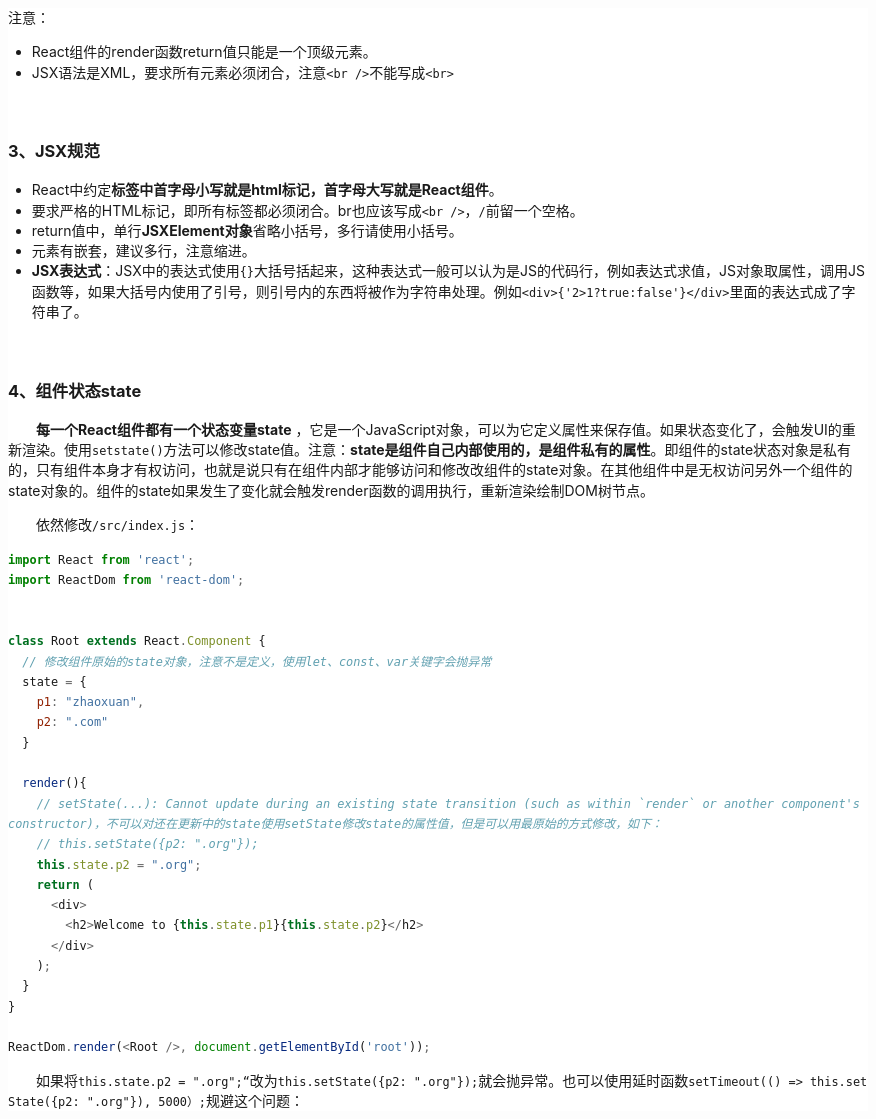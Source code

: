 注意：

*   React组件的render函数return值只能是一个顶级元素。
*   JSX语法是XML，要求所有元素必须闭合，注意`<br />`不能写成`<br>`

<br />

### 3、JSX规范

*   React中约定**标签中首字母小写就是html标记，首字母大写就是React组件**。
*   要求严格的HTML标记，即所有标签都必须闭合。br也应该写成`<br />`，`/`前留一个空格。
*   return值中，单行**JSXElement对象**省略小括号，多行请使用小括号。
*   元素有嵌套，建议多行，注意缩进。
*   **JSX表达式**：JSX中的表达式使用`{}`大括号括起来，这种表达式一般可以认为是JS的代码行，例如表达式求值，JS对象取属性，调用JS函数等，如果大括号内使用了引号，则引号内的东西将被作为字符串处理。例如`<div>{'2>1?true:false'}</div>`里面的表达式成了字符串了。

<br />

### 4、组件状态state

&emsp;&emsp;**每一个React组件都有一个状态变量state** ，它是一个JavaScript对象，可以为它定义属性来保存值。如果状态变化了，会触发UI的重新渲染。使用`setstate()`方法可以修改state值。注意：**state是组件自己内部使用的，是组件私有的属性**。即组件的state状态对象是私有的，只有组件本身才有权访问，也就是说只有在组件内部才能够访问和修改改组件的state对象。在其他组件中是无权访问另外一个组件的state对象的。组件的state如果发生了变化就会触发render函数的调用执行，重新渲染绘制DOM树节点。

&emsp;&emsp;依然修改`/src/index.js`：

```javascript
import React from 'react';
import ReactDom from 'react-dom';


class Root extends React.Component {
  // 修改组件原始的state对象，注意不是定义，使用let、const、var关键字会抛异常
  state = {
    p1: "zhaoxuan",
    p2: ".com"
  }

  render(){
    // setState(...): Cannot update during an existing state transition (such as within `render` or another component's constructor)，不可以对还在更新中的state使用setState修改state的属性值，但是可以用最原始的方式修改，如下：
    // this.setState({p2: ".org"});   
    this.state.p2 = ".org";
    return (
      <div>
        <h2>Welcome to {this.state.p1}{this.state.p2}</h2>
      </div>
    );
  }
}

ReactDom.render(<Root />, document.getElementById('root'));
```

&emsp;&emsp;如果将`this.state.p2 = ".org";“`改为`this.setState({p2: ".org"});`就会抛异常。也可以使用延时函数`setTimeout(() => this.setState({p2: ".org"}), 5000）;`规避这个问题：
